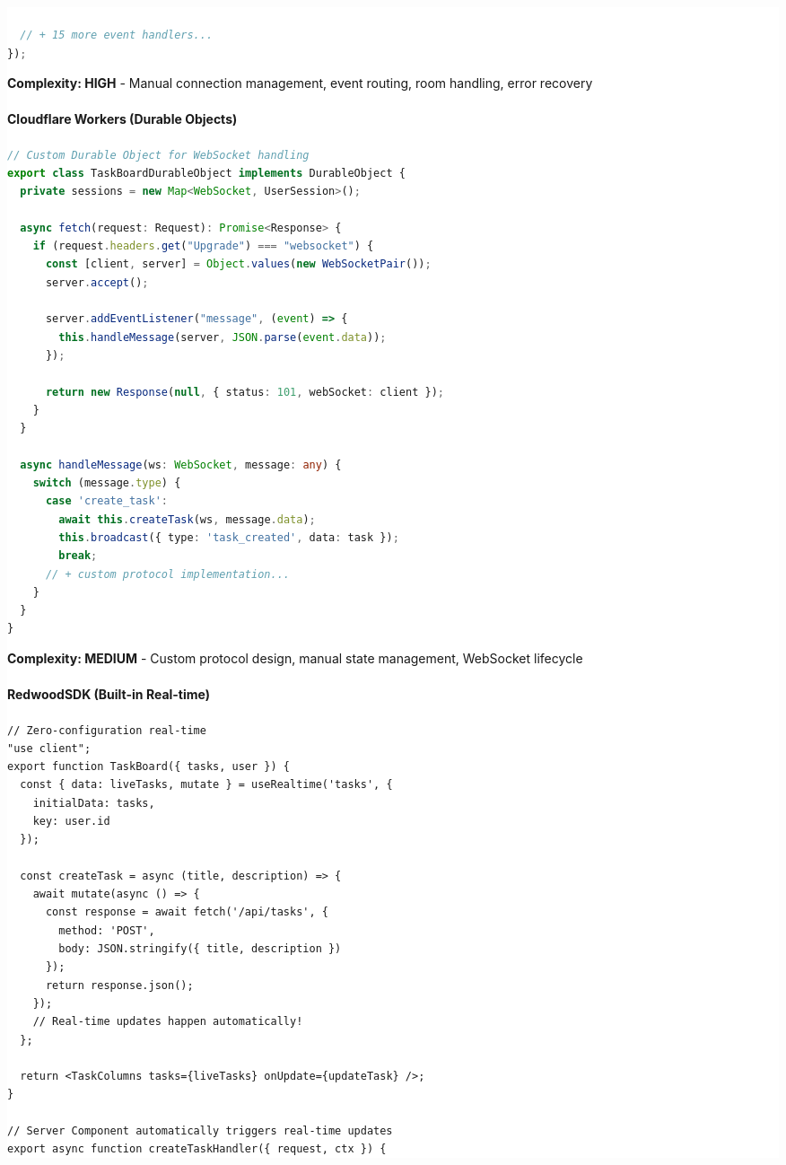 ```javascript
  
  // + 15 more event handlers...
});
```
**Complexity: HIGH** - Manual connection management, event routing, room handling, error recovery

#### **Cloudflare Workers (Durable Objects)**
```typescript
// Custom Durable Object for WebSocket handling
export class TaskBoardDurableObject implements DurableObject {
  private sessions = new Map<WebSocket, UserSession>();
  
  async fetch(request: Request): Promise<Response> {
    if (request.headers.get("Upgrade") === "websocket") {
      const [client, server] = Object.values(new WebSocketPair());
      server.accept();
      
      server.addEventListener("message", (event) => {
        this.handleMessage(server, JSON.parse(event.data));
      });
      
      return new Response(null, { status: 101, webSocket: client });
    }
  }
  
  async handleMessage(ws: WebSocket, message: any) {
    switch (message.type) {
      case 'create_task':
        await this.createTask(ws, message.data);
        this.broadcast({ type: 'task_created', data: task });
        break;
      // + custom protocol implementation...
    }
  }
}
```
**Complexity: MEDIUM** - Custom protocol design, manual state management, WebSocket lifecycle

#### **RedwoodSDK (Built-in Real-time)**
```tsx
// Zero-configuration real-time
"use client";
export function TaskBoard({ tasks, user }) {
  const { data: liveTasks, mutate } = useRealtime('tasks', {
    initialData: tasks,
    key: user.id
  });

  const createTask = async (title, description) => {
    await mutate(async () => {
      const response = await fetch('/api/tasks', {
        method: 'POST',
        body: JSON.stringify({ title, description })
      });
      return response.json();
    });
    // Real-time updates happen automatically!
  };

  return <TaskColumns tasks={liveTasks} onUpdate={updateTask} />;
}

// Server Component automatically triggers real-time updates
export async function createTaskHandler({ request, ctx }) {
```